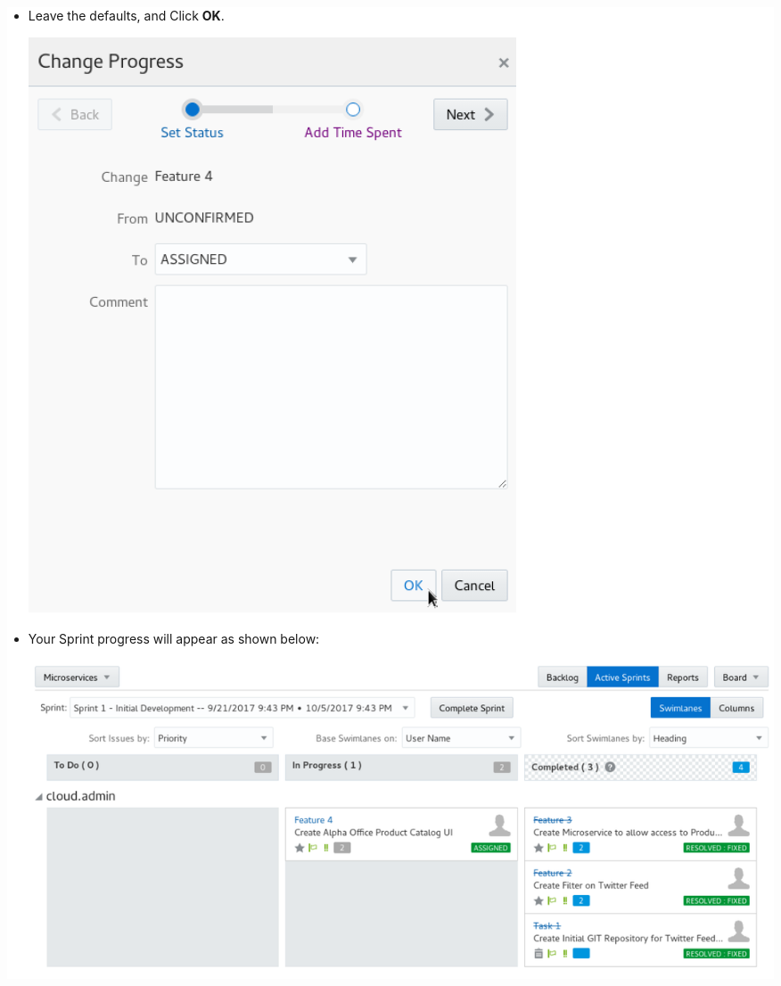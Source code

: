 - Leave the defaults, and Click **OK**.

    ![](images/400/Picture14.2.png)  

- Your Sprint progress will appear as shown below:

    ![](images/400/Picture16.2.png)  
